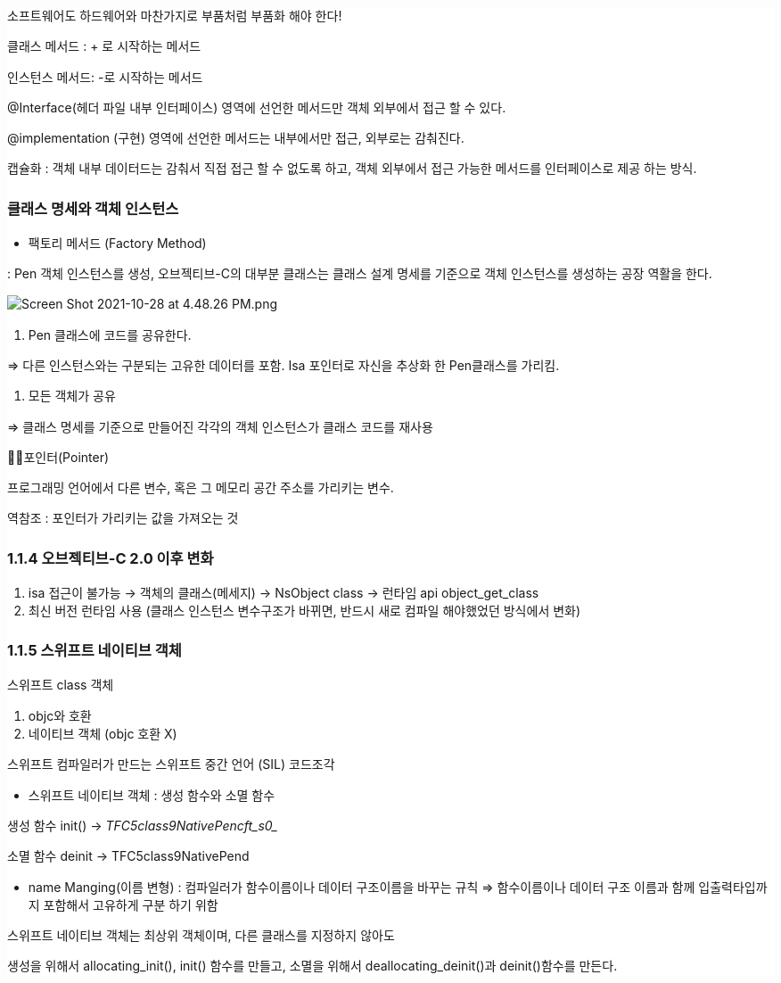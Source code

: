 소프트웨어도 하드웨어와 마찬가지로 부품처럼 부품화 해야 한다!

 클래스 메서드 : + 로 시작하는 메서드

 인스턴스 메서드: -로 시작하는 메서드

@Interface(헤더 파일 내부 인터페이스) 영역에 선언한 메서드만 객체 외부에서 접근 할 수 있다.

@implementation (구현) 영역에 선언한 메서드는 내부에서만 접근, 외부로는 감춰진다.

캡슐화 : 객체 내부 데이터드는 감춰서 직접 접근 할 수 없도록 하고, 객체 외부에서 접근 가능한 메서드를 인터페이스로 제공 하는 방식.

### 클래스 명세와 객체 인스턴스

- 팩토리 메서드 (Factory Method)

: Pen 객체 인스턴스를 생성,  오브젝티브-C의 대부분 클래스는 클래스 설계 명세를 기준으로 객체 인스턴스를 생성하는 공장 역활을 한다.

![Screen Shot 2021-10-28 at 4.48.26 PM.png](1%E1%84%8C%E1%85%A1%E1%86%BC%20baebfa8ec1d84632acac7d364688403c/Screen_Shot_2021-10-28_at_4.48.26_PM.png)

1. Pen 클래스에 코드를 공유한다. 

⇒ 다른 인스턴스와는 구분되는 고유한 데이터를 포함. Isa 포인터로 자신을 추상화 한 Pen클래스를 가리킴.

1. 모든 객체가 공유

⇒ 클래스 명세를 기준으로 만들어진 각각의 객체 인스턴스가 클래스 코드를 재사용

☝🏽포인터(Pointer)

프로그래밍 언어에서 다른 변수, 혹은 그 메모리 공간 주소를 가리키는 변수. 

역참조 : 포인터가 가리키는 값을 가져오는 것

### 1.1.4 오브젝티브-C 2.0 이후 변화

1. isa 접근이 불가능 → 객체의 클래스(메세지) → NsObject class → 런타임 api object_get_class
2. 최신 버전 런타임 사용 (클래스 인스턴스 변수구조가 바뀌면, 반드시 새로 컴파일 해야했었던 방식에서 변화)

### 1.1.5 스위프트 네이티브 객체

스위프트 class 객체

1. objc와 호환
2. 네이티브 객체 (objc 호환 X)

스위프트 컴파일러가 만드는 스위프트 중간 언어 (SIL) 코드조각

- 스위프트 네이티브 객체 : 생성 함수와 소멸 함수

생성 함수 init() → *TFC5class9NativePencft_s0_*

소멸 함수 deinit → TFC5class9NativePend

- name Manging(이름 변형) : 컴파일러가 함수이름이나 데이터 구조이름을 바꾸는 규칙 ⇒ 함수이름이나 데이터 구조 이름과 함께 입출력타입까지 포함해서 고유하게 구분 하기 위함

스위프트 네이티브 객체는 최상위 객체이며, 다른 클래스를 지정하지 않아도

생성을 위해서 allocating_init(), init() 함수를 만들고, 소멸을 위해서 deallocating_deinit()과 deinit()함수를 만든다.
